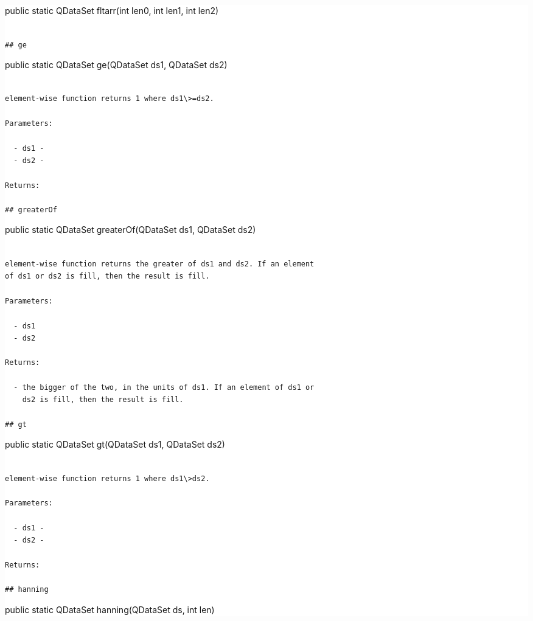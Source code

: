 ```

```
public static QDataSet fltarr(int len0,
                             int len1,
                             int len2)
```

## ge

```
public static QDataSet ge(QDataSet ds1,
                         QDataSet ds2)
```

element-wise function returns 1 where ds1\>=ds2.

Parameters:

  - ds1 -
  - ds2 -

Returns:

## greaterOf

```
public static QDataSet greaterOf(QDataSet ds1,
                                QDataSet ds2)
```

element-wise function returns the greater of ds1 and ds2. If an element
of ds1 or ds2 is fill, then the result is fill.

Parameters:

  - ds1
  - ds2

Returns:

  - the bigger of the two, in the units of ds1. If an element of ds1 or
    ds2 is fill, then the result is fill.

## gt

```
public static QDataSet gt(QDataSet ds1,
                         QDataSet ds2)
```

element-wise function returns 1 where ds1\>ds2.

Parameters:

  - ds1 -
  - ds2 -

Returns:

## hanning

```
public static QDataSet hanning(QDataSet ds,
                              int len)
```
```